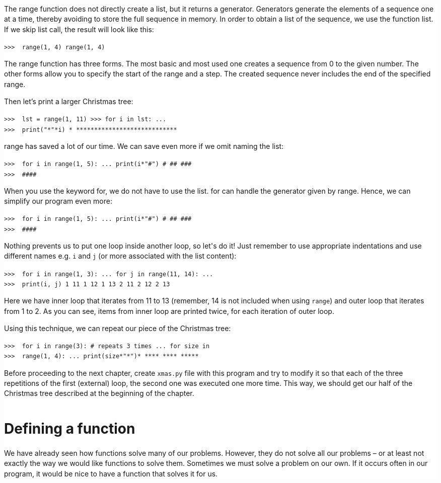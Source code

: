 The range function does not directly create a list, but it returns a
generator. Generators generate the elements of a sequence one at a time,
thereby avoiding to store the full sequence in memory. In order to
obtain a list of the sequence, we use the function list. If we skip list
call, the result will look like this:

	>>>  range(1, 4) range(1, 4)

The range function has three forms. The most basic and most used one
creates a sequence from 0 to the given number. The other forms allow you
to specify the start of the range and a step. The created sequence never
includes the end of the specified range.

Then let’s print a larger Christmas tree:

	>>>  lst = range(1, 11) >>> for i in lst: ...
	>>>  print("*"*i) * ****************************

range has saved a lot of our time. We can save even more if we omit
naming the list:

	>>>  for i in range(1, 5): ... print(i*"#") # ## ###
	>>>  ####

When you use the keyword for, we do not have to use the list. for can
handle the generator given by range. Hence, we can simplify our program
even more:

	>>>  for i in range(1, 5): ... print(i*"#") # ## ###
	>>>  ####

Nothing prevents us to put one loop inside another loop, so let's do it!
Just remember to use appropriate indentations and use different names
e.g. `i` and `j` (or more associated with the list content):

	>>>  for i in range(1, 3): ... for j in range(11, 14): ...
	>>>  print(i, j) 1 11 1 12 1 13 2 11 2 12 2 13

Here we have inner loop that iterates from 11 to 13 (remember, 14 is not
included when using `range`) and outer loop that iterates from 1 to 2.
As you can see, items from inner loop are printed twice, for each
iteration of outer loop.

Using this technique, we can repeat our piece of the Christmas tree:

	>>>  for i in range(3): # repeats 3 times ... for size in
	>>>  range(1, 4): ... print(size*"*")* **** **** *****

Before proceeding to the next chapter, create `xmas.py` file with this
program and try to modify it so that each of the three repetitions of
the first (external) loop, the second one was executed one more time.
This way, we should get our half of the Christmas tree described at the
beginning of the chapter.

Defining a function
===================

We have already seen how functions solve many of our problems. However,
they do not solve all our problems – or at least not exactly the way we
would like functions to solve them. Sometimes we must solve a problem on
our own. If it occurs often in our program, it would be nice to have a
function that solves it for us.
